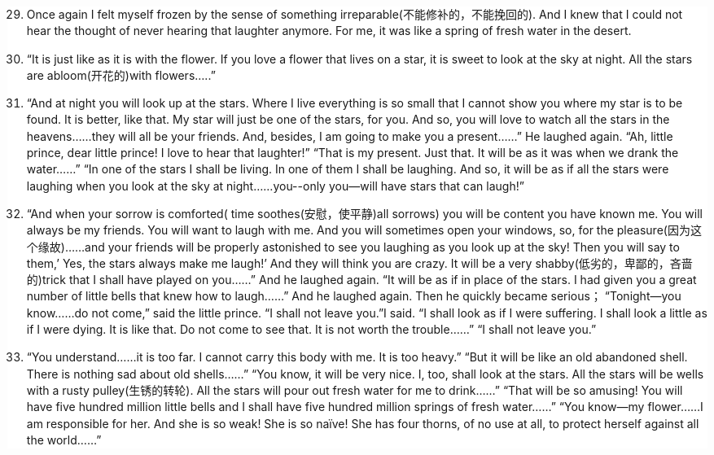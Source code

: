 
29. Once again I felt myself frozen by the sense of something irreparable(不能修补的，不能挽回的). And I knew that I could not hear the thought of never hearing that laughter anymore. For me, it was like a spring of fresh water in the desert.

30. “It is just like as it is with the flower. If you love a flower that lives on a star, it is sweet to look at the sky at night. All the stars are abloom(开花的)with flowers…..”

31. “And at night you will look up at the stars. Where I live everything is so small that I cannot show you where my star is to be found. It is better, like that. My star will just be one of the stars, for you. And so, you will love to watch all the stars in the heavens……they will all be your friends. And, besides, I am going to make you a present……”
    He laughed again.
    “Ah, little prince, dear little prince! I love to hear that laughter!”
    “That is my present. Just that. It will be as it was when we drank the water……”
    “In one of the stars I shall be living. In one of them I shall be laughing. And so, it will be as if all the stars were laughing when you look at the sky at night……you--only you—will have stars that can laugh!”

32. “And when your sorrow is comforted( time soothes(安慰，使平静)all sorrows) you will be content you have known me. You will always be my friends. You will want to laugh with me. And you will sometimes open your windows, so, for the pleasure(因为这个缘故)……and your friends will be properly astonished to see you laughing as you look up at the sky! Then you will say to them,’ Yes, the stars always make me laugh!’ And they will think you are crazy. It will be a very shabby(低劣的，卑鄙的，吝啬的)trick that I shall have played on you……”
    And he laughed again.
    “It will be as if in place of the stars. I had given you a great number of little bells that knew how to laugh……”
    And he laughed again. Then he quickly became serious；
    “Tonight—you know……do not come,” said the little prince.
    “I shall not leave you.”I said.
    “I shall look as if I were suffering. I shall look a little as if I were dying. It is like that. Do not come to see that. It is not worth the trouble……”
    “I shall not leave you.”

33. “You understand……it is too far. I cannot carry this body with me. It is too heavy.”
    “But it will be like an old abandoned shell. There is nothing sad about old shells……”
    “You know, it will be very nice. I, too, shall look at the stars. All the stars will be wells with a rusty pulley(生锈的转轮). All the stars will pour out fresh water for me to drink……”
    “That will be so amusing! You will have five hundred million little bells and I shall have five hundred million springs of fresh water……”
    “You know—my flower……I am responsible for her. And she is so weak! She is so naïve! She has four thorns, of no use at all, to protect herself against all the world……”
